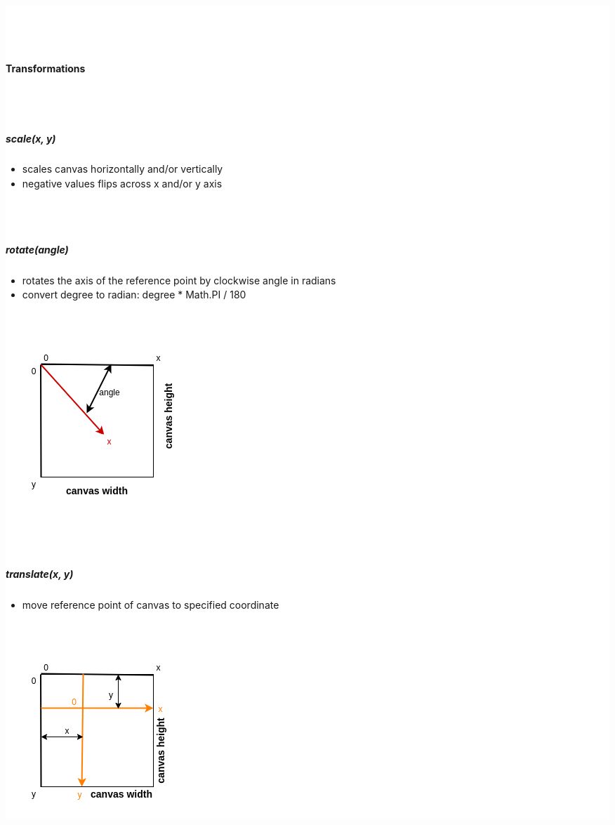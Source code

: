 <br>
<br>
<br>

#### **Transformations**
<br>
<br>

##### **scale(x, y)**
* scales canvas horizontally and/or vertically 
* negative values flips across x and/or y axis

<br>
<br>

##### **rotate(angle)**
* rotates the axis of the reference point by clockwise angle in radians
* convert degree to radian: degree * Math.PI / 180

<br>

![Canvas Rotate](./pictures/canvasRotate.png)

<br>
<br>

##### **translate(x, y)**
* move reference point of canvas to specified coordinate

<br>

![Canvas Translate](./pictures/canvasTranslate.png)
